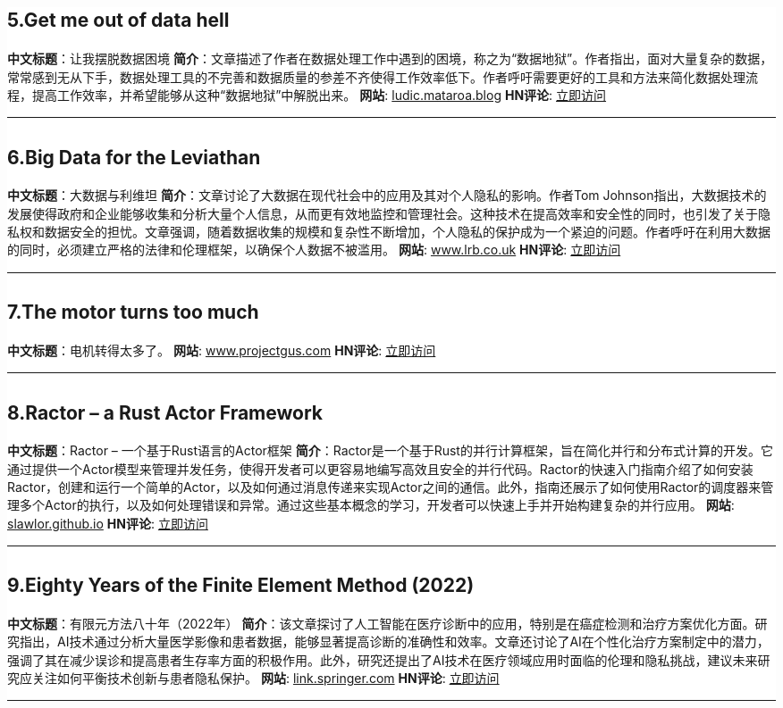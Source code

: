 
## 5.Get me out of data hell
**中文标题**：让我摆脱数据困境
**简介**：文章描述了作者在数据处理工作中遇到的困境，称之为“数据地狱”。作者指出，面对大量复杂的数据，常常感到无从下手，数据处理工具的不完善和数据质量的参差不齐使得工作效率低下。作者呼吁需要更好的工具和方法来简化数据处理流程，提高工作效率，并希望能够从这种“数据地狱”中解脱出来。
**网站**:  <a href='https://ludic.mataroa.blog/blog/get-me-out-of-data-hell/' target='_blank' rel='nofollow'>ludic.mataroa.blog</a>
**HN评论**:  <a href='https://news.ycombinator.com/item?id=42010249&utm_source=www.chuhaix.com' target='_blank' rel='nofollow'>立即访问</a>

---

## 6.Big Data for the Leviathan
**中文标题**：大数据与利维坦
**简介**：文章讨论了大数据在现代社会中的应用及其对个人隐私的影响。作者Tom Johnson指出，大数据技术的发展使得政府和企业能够收集和分析大量个人信息，从而更有效地监控和管理社会。这种技术在提高效率和安全性的同时，也引发了关于隐私权和数据安全的担忧。文章强调，随着数据收集的规模和复杂性不断增加，个人隐私的保护成为一个紧迫的问题。作者呼吁在利用大数据的同时，必须建立严格的法律和伦理框架，以确保个人数据不被滥用。
**网站**:  <a href='https://www.lrb.co.uk/the-paper/v46/n20/tom-johnson/big-data-for-the-leviathan' target='_blank' rel='nofollow'>www.lrb.co.uk</a>
**HN评论**:  <a href='https://news.ycombinator.com/item?id=42003355&utm_source=www.chuhaix.com' target='_blank' rel='nofollow'>立即访问</a>

---

## 7.The motor turns too much
**中文标题**：电机转得太多了。
**网站**:  <a href='https://www.projectgus.com/2024/01/kona-motor-turns/' target='_blank' rel='nofollow'>www.projectgus.com</a>
**HN评论**:  <a href='https://news.ycombinator.com/item?id=41970406&utm_source=www.chuhaix.com' target='_blank' rel='nofollow'>立即访问</a>

---

## 8.Ractor – a Rust Actor Framework
**中文标题**：Ractor – 一个基于Rust语言的Actor框架
**简介**：Ractor是一个基于Rust的并行计算框架，旨在简化并行和分布式计算的开发。它通过提供一个Actor模型来管理并发任务，使得开发者可以更容易地编写高效且安全的并行代码。Ractor的快速入门指南介绍了如何安装Ractor，创建和运行一个简单的Actor，以及如何通过消息传递来实现Actor之间的通信。此外，指南还展示了如何使用Ractor的调度器来管理多个Actor的执行，以及如何处理错误和异常。通过这些基本概念的学习，开发者可以快速上手并开始构建复杂的并行应用。
**网站**:  <a href='https://slawlor.github.io/ractor/quickstart/' target='_blank' rel='nofollow'>slawlor.github.io</a>
**HN评论**:  <a href='https://news.ycombinator.com/item?id=42030625&utm_source=www.chuhaix.com' target='_blank' rel='nofollow'>立即访问</a>

---

## 9.Eighty Years of the Finite Element Method (2022)
**中文标题**：有限元方法八十年（2022年）
**简介**：该文章探讨了人工智能在医疗诊断中的应用，特别是在癌症检测和治疗方案优化方面。研究指出，AI技术通过分析大量医学影像和患者数据，能够显著提高诊断的准确性和效率。文章还讨论了AI在个性化治疗方案制定中的潜力，强调了其在减少误诊和提高患者生存率方面的积极作用。此外，研究还提出了AI技术在医疗领域应用时面临的伦理和隐私挑战，建议未来研究应关注如何平衡技术创新与患者隐私保护。
**网站**:  <a href='https://link.springer.com/article/10.1007/s11831-022-09740-9' target='_blank' rel='nofollow'>link.springer.com</a>
**HN评论**:  <a href='https://news.ycombinator.com/item?id=42028569&utm_source=www.chuhaix.com' target='_blank' rel='nofollow'>立即访问</a>

---